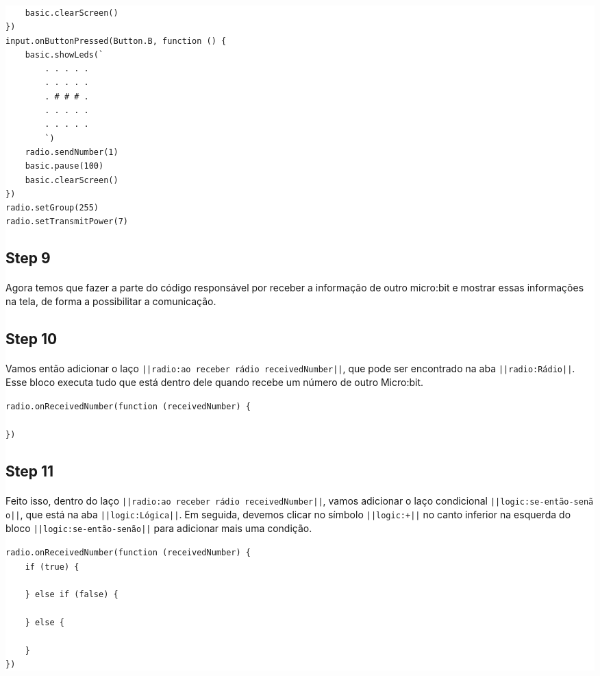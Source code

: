 ```blocks
    basic.clearScreen()
})
input.onButtonPressed(Button.B, function () {
    basic.showLeds(`
        . . . . .
        . . . . .
        . # # # .
        . . . . .
        . . . . .
        `)
    radio.sendNumber(1)
    basic.pause(100)
    basic.clearScreen()
})
radio.setGroup(255)
radio.setTransmitPower(7)
```

## Step 9

Agora temos que fazer a parte do código responsável por receber a informação de
outro micro:bit e mostrar essas informações na tela, de forma a possibilitar a
comunicação.

## Step 10

Vamos então adicionar o laço `||radio:ao receber rádio receivedNumber||`,
que pode ser encontrado na aba `||radio:Rádio||`.
Esse bloco executa tudo que está dentro dele quando recebe um número de outro Micro:bit.

```blocks
radio.onReceivedNumber(function (receivedNumber) {

})
```

## Step 11

Feito isso, dentro do laço `||radio:ao receber rádio receivedNumber||`, vamos adicionar
o laço condicional `||logic:se-então-senão||`, que está na aba
`||logic:Lógica||`. Em seguida, devemos clicar no símbolo `||logic:+||` no canto
inferior na esquerda do bloco `||logic:se-então-senão||` para adicionar mais uma condição.

```blocks
radio.onReceivedNumber(function (receivedNumber) {
    if (true) {

    } else if (false) {

    } else {

    }
})
```
